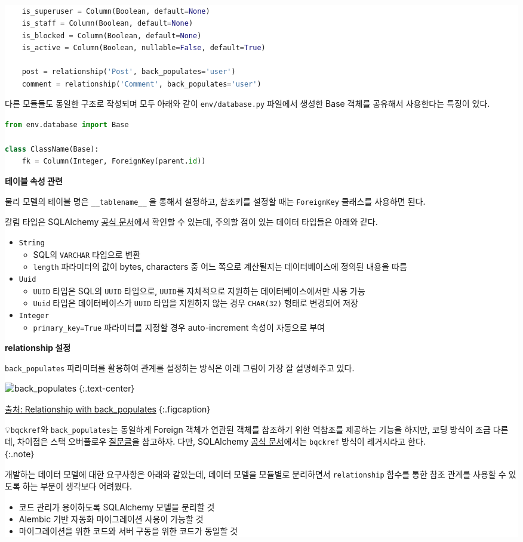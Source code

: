 ```python
    is_superuser = Column(Boolean, default=None)
    is_staff = Column(Boolean, default=None)
    is_blocked = Column(Boolean, default=None)
    is_active = Column(Boolean, nullable=False, default=True)

    post = relationship('Post', back_populates='user')
    comment = relationship('Comment', back_populates='user')
```

다른 모듈들도 동일한 구조로 작성되며 모두 아래와 같이 `env/database.py` 파일에서 생성한 Base 객체를 공유해서 사용한다는 특징이 있다.  

```python
from env.database import Base

class ClassName(Base):
    fk = Column(Integer, ForeignKey(parent.id))
```

**테이블 속성 관련**

물리 모델의 테이블 명은 `__tablename__` 을 통해서 설정하고, 참조키를 설정할 때는 `ForeignKey` 클래스를 사용하면 된다.  

칼럼 타입은 SQLAlchemy [공식 문서](https://docs.sqlalchemy.org/en/20/core/type_basics.html)에서 확인할 수 있는데, 주의할 점이 있는 데이터 타입들은 아래와 같다.  

- `String`
    - SQL의 `VARCHAR` 타입으로 변환
    - `length` 파라미터의 값이 bytes, characters 중 어느 쪽으로 계산될지는 데이터베이스에 정의된 내용을 따름
- `Uuid`
    - `UUID` 타입은 SQL의 `UUID` 타입으로, `UUID`를 자체적으로 지원하는 데이터베이스에서만 사용 가능
    - `Uuid` 타입은 데이터베이스가 `UUID` 타입을 지원하지 않는 경우 `CHAR(32)` 형태로 변경되어 저장
- `Integer`
    - `primary_key=True` 파라미터를 지정할 경우 auto-increment 속성이 자동으로 부여

**relationship 설정**

`back_populates` 파라미터를 활용하여 관계를 설정하는 방식은 아래 그림이 가장 잘 설명해주고 있다.  

![back_populates](https://sqlmodel.tiangolo.com/img/tutorial/relationships/attributes/back-populates.svg)
{:.text-center}

[출처: Relationship with back_populates](https://sqlmodel.tiangolo.com/tutorial/relationship-attributes/back-populates/#relationship-with-back_populates)
{:.figcaption}

💡`bqckref`와 `back_populates`는 동일하게 Foreign 객체가 연관된 객체를 참조하기 위한 역참조를 제공하는 기능을 하지만, 코딩 방식이 조금 다른데, 차이점은 스택 오버플로우 [질문글](https://stackoverflow.com/questions/51335298/concepts-of-backref-and-back-populate-in-sqlalchemy)을 참고하자. 다만, SQLAlchemy [공식 문서](https://docs.sqlalchemy.org/en/20/orm/backref.html)에서는 `bqckref` 방식이 레거시라고 한다.  
{:.note}

개발하는 데이터 모델에 대한 요구사항은 아래와 같았는데, 데이터 모델을 모듈별로 분리하면서 `relationship` 함수를 통한 참조 관계를 사용할 수 있도록 하는 부분이 생각보다 어려웠다.  

- 코드 관리가 용이하도록 SQLAlchemy 모델을 분리할 것
- Alembic 기반 자동화 마이그레이션 사용이 가능할 것
- 마이그레이션을 위한 코드와 서버 구동을 위한 코드가 동일할 것
